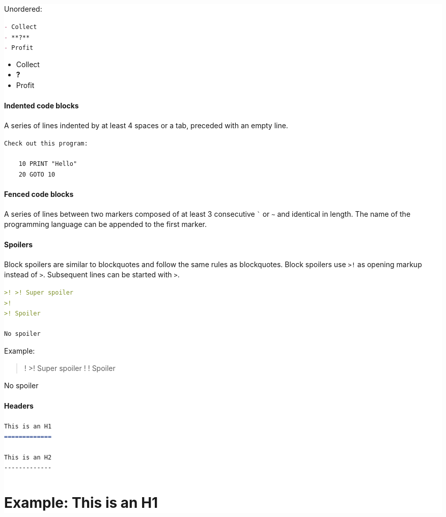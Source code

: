 Unordered:
```md
- Collect
- **?**
- Profit
```
- Collect
- **?**
- Profit

#### Indented code blocks

A series of lines indented by at least 4 spaces or a tab, preceded with an empty line.

```
Check out this program:

    10 PRINT "Hello"
	20 GOTO 10
```

#### Fenced code blocks

A series of lines between two markers composed of at least 3 consecutive <code>&#96;</code> or `~` and identical in length. The name of the programming language can be appended to the first marker.

#### Spoilers

Block spoilers are similar to blockquotes and follow the same rules as blockquotes. Block spoilers use `>!` as opening markup instead of `>`. Subsequent lines can be started with `>`.

```md
>! >! Super spoiler
>!
>! Spoiler

No spoiler
```
Example:
>! >! Super spoiler
>!
>! Spoiler

No spoiler

#### Headers

```md
This is an H1
=============

This is an H2
-------------
```
Example:
This is an H1
=============
